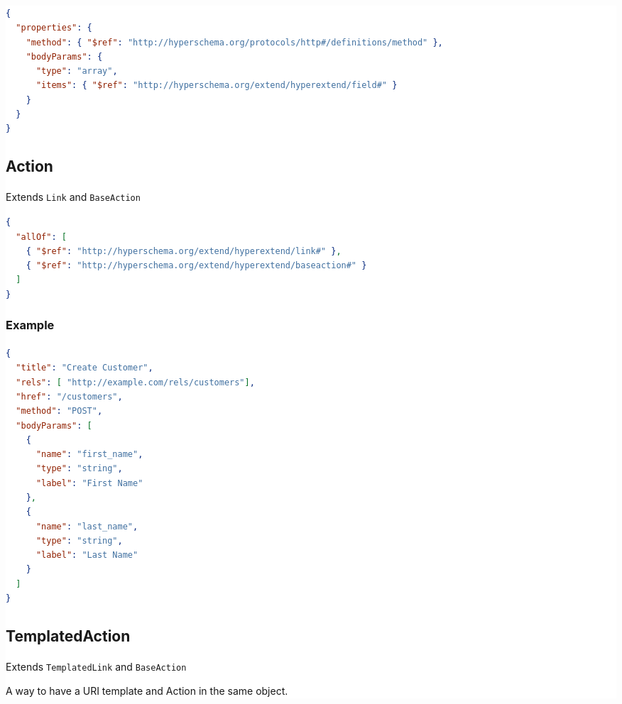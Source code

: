 ```json
{
  "properties": {
    "method": { "$ref": "http://hyperschema.org/protocols/http#/definitions/method" },
    "bodyParams": {
      "type": "array",
      "items": { "$ref": "http://hyperschema.org/extend/hyperextend/field#" }
    } 
  }
}
```

## Action

Extends `Link` and `BaseAction`

```json
{
  "allOf": [
    { "$ref": "http://hyperschema.org/extend/hyperextend/link#" },
    { "$ref": "http://hyperschema.org/extend/hyperextend/baseaction#" }
  ]
}
```

### Example

```json
{
  "title": "Create Customer",
  "rels": [ "http://example.com/rels/customers"],
  "href": "/customers",
  "method": "POST",
  "bodyParams": [
    {
      "name": "first_name",
      "type": "string",
      "label": "First Name"
    },
    {
      "name": "last_name",
      "type": "string",
      "label": "Last Name"
    }
  ]
}
```

## TemplatedAction

Extends `TemplatedLink` and `BaseAction`

A way to have a URI template and Action in the same object.
